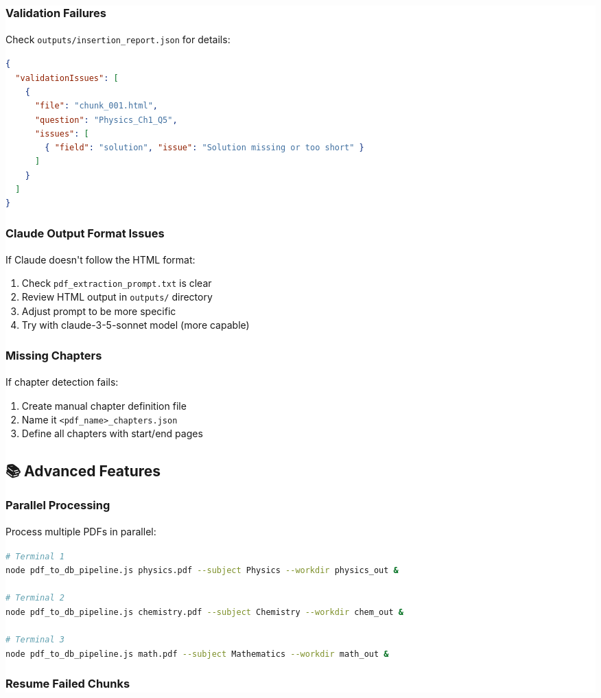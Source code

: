 ### Validation Failures

Check `outputs/insertion_report.json` for details:

```json
{
  "validationIssues": [
    {
      "file": "chunk_001.html",
      "question": "Physics_Ch1_Q5",
      "issues": [
        { "field": "solution", "issue": "Solution missing or too short" }
      ]
    }
  ]
}
```

### Claude Output Format Issues

If Claude doesn't follow the HTML format:

1. Check `pdf_extraction_prompt.txt` is clear
2. Review HTML output in `outputs/` directory
3. Adjust prompt to be more specific
4. Try with claude-3-5-sonnet model (more capable)

### Missing Chapters

If chapter detection fails:

1. Create manual chapter definition file
2. Name it `<pdf_name>_chapters.json`
3. Define all chapters with start/end pages

## 📚 Advanced Features

### Parallel Processing

Process multiple PDFs in parallel:

```bash
# Terminal 1
node pdf_to_db_pipeline.js physics.pdf --subject Physics --workdir physics_out &

# Terminal 2
node pdf_to_db_pipeline.js chemistry.pdf --subject Chemistry --workdir chem_out &

# Terminal 3
node pdf_to_db_pipeline.js math.pdf --subject Mathematics --workdir math_out &
```

### Resume Failed Chunks
